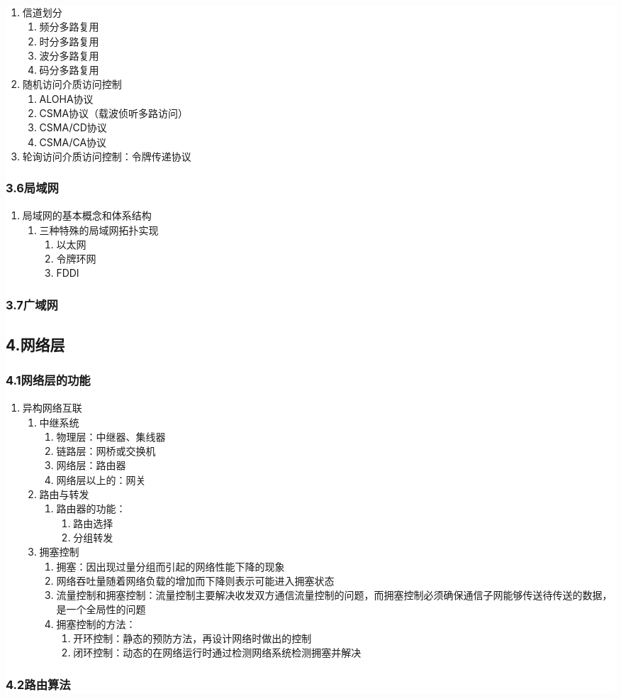 1. 信道划分
   1. 频分多路复用
   2. 时分多路复用
   3. 波分多路复用
   4. 码分多路复用
2. 随机访问介质访问控制
   1. ALOHA协议
   2. CSMA协议（载波侦听多路访问）
   3. CSMA/CD协议
   4. CSMA/CA协议
3. 轮询访问介质访问控制：令牌传递协议



### 3.6局域网

1. 局域网的基本概念和体系结构
   1. 三种特殊的局域网拓扑实现
      1. 以太网
      2. 令牌环网
      3. FDDI



### 3.7广域网



## 4.网络层



### 4.1网络层的功能

1. 异构网络互联
   1. 中继系统
      1. 物理层：中继器、集线器
      2. 链路层：网桥或交换机
      3. 网络层：路由器
      4. 网络层以上的：网关
   2. 路由与转发
      1. 路由器的功能：
         1. 路由选择
         2. 分组转发
   3. 拥塞控制
      1. 拥塞：因出现过量分组而引起的网络性能下降的现象
      2. 网络吞吐量随着网络负载的增加而下降则表示可能进入拥塞状态
      3. 流量控制和拥塞控制：流量控制主要解决收发双方通信流量控制的问题，而拥塞控制必须确保通信子网能够传送待传送的数据，是一个全局性的问题
      4. 拥塞控制的方法：
         1. 开环控制：静态的预防方法，再设计网络时做出的控制
         2. 闭环控制：动态的在网络运行时通过检测网络系统检测拥塞并解决



### 4.2路由算法
